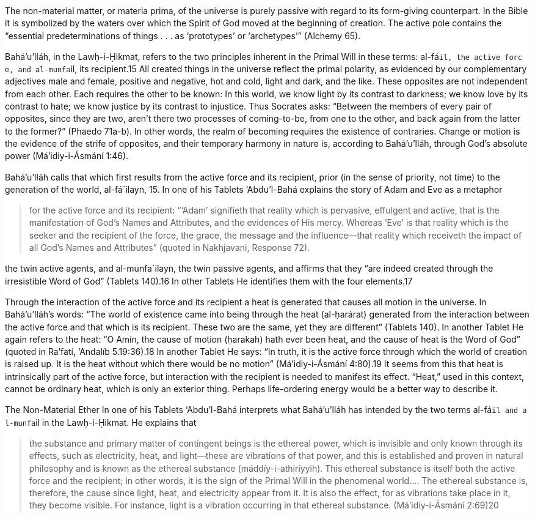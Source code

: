 The non-material matter, or materia prima, of the universe is purely passive with regard to its
form-giving counterpart. In the Bible it is symbolized by the waters over which the Spirit of
God moved at the beginning of creation. The active pole contains the “essential
predeterminations of things . . . as ‘prototypes’ or ‘archetypes’” (Alchemy 65).

Bahá’u’lláh, in the Lawḥ-i-Ḥikmat, refers to the two principles inherent in the Primal Will in
these terms: al-fá`il, the active force, and al-munfa`il, its recipient.15 All created things in the
universe reflect the primal polarity, as evidenced by our complementary adjectives male and
female, positive and negative, hot and cold, light and dark, and the like. These opposites are
not independent from each other. Each requires the other to be known: In this world, we
know light by its contrast to darkness; we know love by its contrast to hate; we know justice
by its contrast to injustice. Thus Socrates asks: “Between the members of every pair of
opposites, since they are two, aren’t there two processes of coming-to-be, from one to the
other, and back again from the latter to the former?” (Phaedo 71a-b). In other words, the
realm of becoming requires the existence of contraries. Change or motion is the evidence of
the strife of opposites, and their temporary harmony in nature is, according to Bahá’u’lláh,
through God’s absolute power (Má’idiy-i-Ásmání 1:46).

Bahá’u’lláh calls that which first results from the active force and its recipient, prior (in the
sense of priority, not time) to the generation of the world, al-fá`ilayn,
15. In one of his Tablets ‘Abdu’l-Bahá explains the story of Adam and Eve as a metaphor

> for the active force and its recipient: “‘Adam’ signifieth that reality which is
> pervasive, effulgent and active, that is the manifestation of God’s Names and
> Attributes, and the evidences of His mercy. Whereas ‘Eve’ is that reality which is the
> seeker and the recipient of the force, the grace, the message and the influence—that
> reality which receiveth the impact of all God’s Names and Attributes” (quoted in
> Nakhjavani, Response 72).

the twin active agents, and al-munfa`ilayn, the twin passive agents, and affirms that they “are
indeed created through the irresistible Word of God” (Tablets 140).16 In other Tablets He
identifies them with the four elements.17

Through the interaction of the active force and its recipient a heat is generated that causes all
motion in the universe. In Bahá’u’lláh’s words: “The world of existence came into being
through the heat (al-ḥarárat) generated from the interaction between the active force and that
which is its recipient. These two are the same, yet they are different” (Tablets 140). In
another Tablet He again refers to the heat: “O Amín, the cause of motion (ḥarakah) hath ever
been heat, and the cause of heat is the Word of God” (quoted in Ra’fatí, ‘Andalíb 5.19:36).18
In another Tablet He says: “In truth, it is the active force through which the world of creation
is raised up. It is the heat without which there would be no motion” (Má’idiy-i-Ásmání
4:80).19 It seems from this that heat is intrinsically part of the active force, but interaction
with the recipient is needed to manifest its effect. “Heat,” used in this context, cannot be
ordinary heat, which is only an exterior thing. Perhaps life-ordering energy would be a better
way to describe it.

The Non-Material Ether
In one of his Tablets ‘Abdu’l-Bahá interprets what Bahá’u’lláh has intended by the two terms
al-fá`il and al-munfa`il in the Lawḥ-i-Ḥikmat. He explains that

> the substance and primary matter of contingent beings is the ethereal power, which is
> invisible and only known through its effects, such as electricity, heat, and light—these
> are vibrations of that power, and this is established and proven in natural philosophy
> and is known as the ethereal substance (máddíy-i-athíríyyih). This ethereal substance
> is itself both the active force and the recipient; in other words, it is the sign of the
> Primal Will in the phenomenal world.... The ethereal substance is, therefore, the cause
> since light, heat, and electricity appear from it. It is also the effect, for as vibrations
> take place in it, they become visible. For instance, light is a vibration occurring in that
> ethereal substance. (Má’idiy-i-Ásmání 2:69)20
